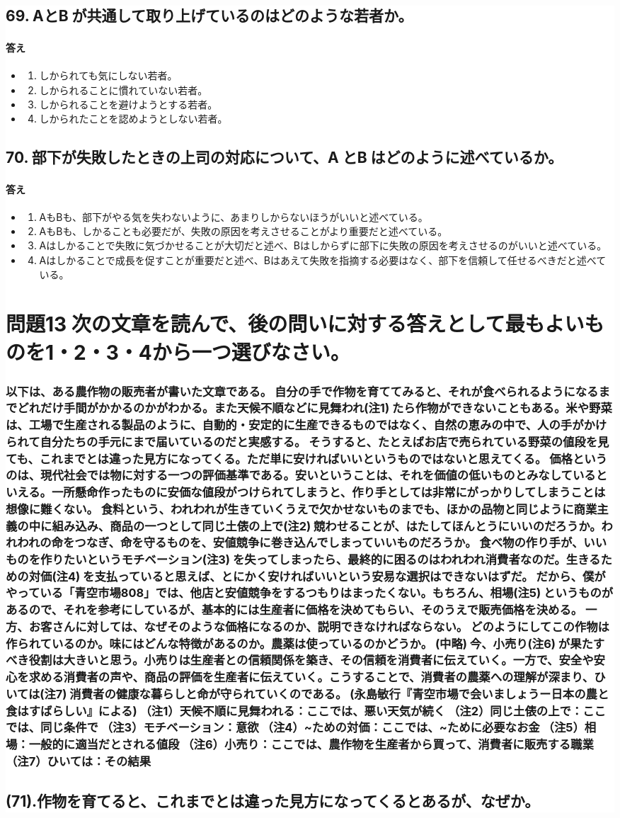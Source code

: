 ## 69. AとB が共通して取り上げているのはどのような若者か。

#### 答え

- 1) しかられても気にしない若者。

- 2) しかられることに慣れていない若者。

- 3) しかられることを避けようとする若者。

- 4) しかられたことを認めようとしない若者。



## 70. 部下が失敗したときの上司の対応について、A とB はどのように述べているか。

#### 答え

- 1) AもBも、部下がやる気を失わないように、あまりしからないほうがいいと述べている。

- 2) AもBも、しかることも必要だが、失敗の原因を考えさせることがより重要だと述べている。

- 3) Aはしかることで失敗に気づかせることが大切だと述べ、Bはしからずに部下に失敗の原因を考えさせるのがいいと述べている。

- 4) Aはしかることで成長を促すことが重要だと述べ、Bはあえて失敗を指摘する必要はなく、部下を信頼して任せるべきだと述べている。



# 問題13 次の文章を読んで、後の問いに対する答えとして最もよいものを1・2・3・4から一つ選びなさい。

### 以下は、ある農作物の販売者が書いた文章である。 自分の手で作物を育ててみると、それが食べられるようになるまでどれだけ手間がかかるのかがわかる。また天候不順などに見舞われ(注1) たら作物ができないこともある。米や野菜は、工場で生産される製品のように、自動的・安定的に生産できるものではなく、自然の恵みの中で、人の手がかけられて自分たちの手元にまで届いているのだと実感する。 そうすると、たとえばお店で売られている野菜の値段を見ても、これまでとは違った見方になってくる。ただ単に安ければいいというものではないと思えてくる。 価格というのは、現代社会では物に対する一つの評価基準である。安いということは、それを価値の低いものとみなしているといえる。一所懸命作ったものに安価な値段がつけられてしまうと、作り手としては非常にがっかりしてしまうことは想像に難くない。 食料という、われわれが生きていくうえで欠かせないものまでも、ほかの品物と同じように商業主義の中に組み込み、商品の一つとして同じ土俵の上で(注2) 競わせることが、はたしてほんとうにいいのだろうか。われわれの命をつなぎ、命を守るものを、安値競争に巻き込んでしまっていいものだろうか。 食べ物の作り手が、いいものを作りたいというモチベーション(注3) を失ってしまったら、最終的に困るのはわれわれ消費者なのだ。生きるための対価(注4) を支払っていると思えば、とにかく安ければいいという安易な選択はできないはずだ。 だから、僕がやっている「青空市場808」では、他店と安値競争をするつもりはまったくない。もちろん、相場(注5) というものがあるので、それを参考にしているが、基本的には生産者に価格を決めてもらい、そのうえで販売価格を決める。 一方、お客さんに対しては、なぜそのような価格になるのか、説明できなければならない。 どのようにしてこの作物は作られているのか。味にはどんな特徴があるのか。農薬は使っているのかどうか。 (中略) 今、小売り(注6) が果たすべき役割は大きいと思う。小売りは生産者との信頼関係を築き、その信頼を消費者に伝えていく。一方で、安全や安心を求める消費者の声や、商品の評価を生産者に伝えていく。こうすることで、消費者の農薬への理解が深まり、ひいては(注7) 消費者の健康な暮らしと命が守られていくのである。 (永島敏行『青空市場で会いましょうー日本の農と食はすばらしい』による) （注1）天候不順に見舞われる：ここでは、悪い天気が続く （注2）同じ土俵の上で：ここでは、同じ条件で （注3）モチベーション：意欲 （注4）~ための対価：ここでは、~ために必要なお金 （注5）相場：一般的に適当だとされる値段 （注6）小売り：ここでは、農作物を生産者から買って、消費者に販売する職業 （注7）ひいては：その結果

## (71).作物を育てると、これまでとは違った見方になってくるとあるが、なぜか。
